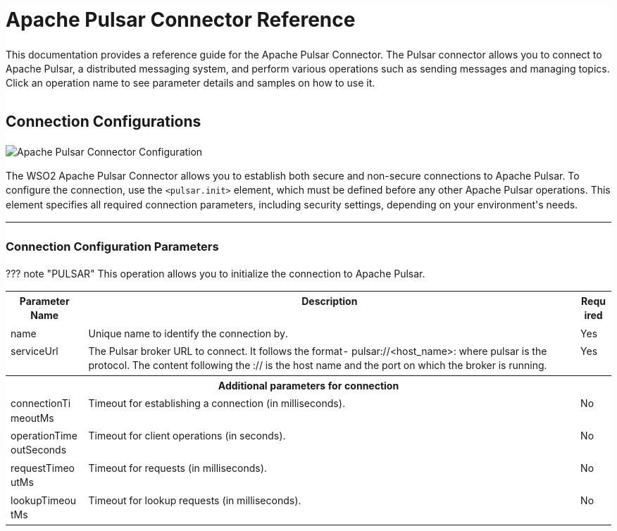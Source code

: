 # Apache Pulsar Connector Reference

This documentation provides a reference guide for the Apache Pulsar Connector. The Pulsar connector allows you to connect to Apache Pulsar, a distributed messaging system, and perform various operations such as sending messages and managing topics.
Click an operation name to see parameter details and samples on how to use it.

## Connection Configurations

<img src="{{base_path}}/assets/img/integrate/connectors/pulsar/pulsar-conn.png" title="Apache Pulsar Connector Configuration" width="700" alt="Apache Pulsar Connector Configuration"/>

The WSO2 Apache Pulsar Connector allows you to establish both secure and non-secure connections to Apache Pulsar. To configure the connection, use the `<pulsar.init>` element, which must be defined before any other Apache Pulsar operations. This element specifies all required connection parameters, including security settings, depending on your environment's needs.

---

### Connection Configuration Parameters

??? note "PULSAR"
    This operation allows you to initialize the connection to Apache Pulsar.
    <table>
        <tr>
            <th>Parameter Name</th>
            <th>Description</th>
            <th>Required</th>
        </tr>
        <tr>
            <td>name</td>
            <td>Unique name to identify the connection by.</td>
            <td>Yes</td>
        </tr>
        <tr>
            <td>serviceUrl</td>
            <td>The Pulsar broker URL to connect. It follows the format- pulsar://<host_name>:<port> where pulsar is the protocol. The content following the :// is the host name and the port on which the broker is running.</td>
            <td>Yes</td>
        </tr>
        <tr>
            <th colspan="3">Additional parameters for connection</td>
        <tr>
            <td>connectionTimeoutMs</td>
            <td>Timeout for establishing a connection (in milliseconds).</td>
            <td>No</td>
        </tr>
        <tr>
            <td>operationTimeoutSeconds</td>
            <td>Timeout for client operations (in seconds).</td>
            <td>No</td>
        </tr>
        <tr>
            <td>requestTimeoutMs</td>
            <td>Timeout for requests (in milliseconds).</td>
            <td>No</td>
        </tr>
        <tr>
            <td>lookupTimeoutMs</td>
            <td>Timeout for lookup requests (in milliseconds).</td>
            <td>No</td>
        </tr>